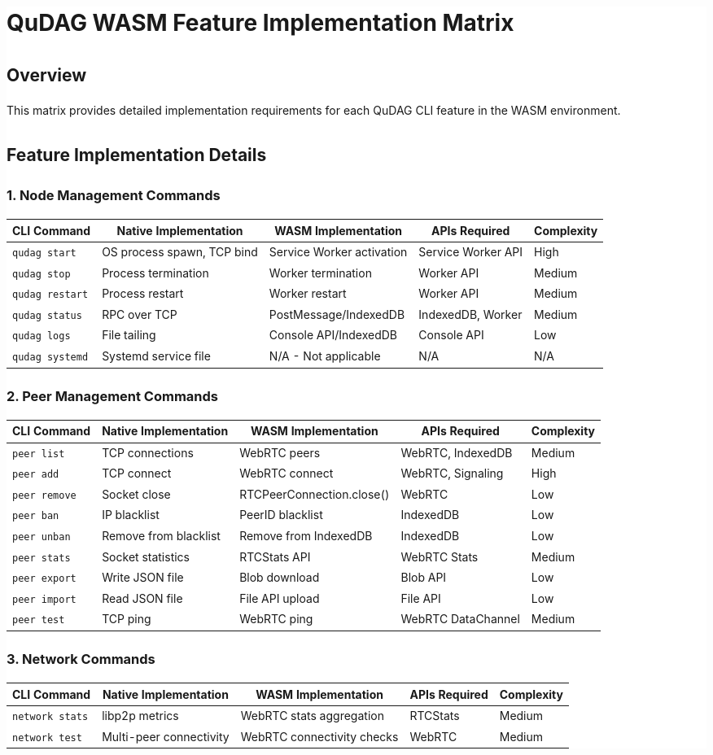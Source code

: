 # QuDAG WASM Feature Implementation Matrix

## Overview
This matrix provides detailed implementation requirements for each QuDAG CLI feature in the WASM environment.

## Feature Implementation Details

### 1. Node Management Commands

| CLI Command | Native Implementation | WASM Implementation | APIs Required | Complexity |
|------------|---------------------|-------------------|--------------|------------|
| `qudag start` | OS process spawn, TCP bind | Service Worker activation | Service Worker API | High |
| `qudag stop` | Process termination | Worker termination | Worker API | Medium |
| `qudag restart` | Process restart | Worker restart | Worker API | Medium |
| `qudag status` | RPC over TCP | PostMessage/IndexedDB | IndexedDB, Worker | Medium |
| `qudag logs` | File tailing | Console API/IndexedDB | Console API | Low |
| `qudag systemd` | Systemd service file | N/A - Not applicable | N/A | N/A |

### 2. Peer Management Commands

| CLI Command | Native Implementation | WASM Implementation | APIs Required | Complexity |
|------------|---------------------|-------------------|--------------|------------|
| `peer list` | TCP connections | WebRTC peers | WebRTC, IndexedDB | Medium |
| `peer add` | TCP connect | WebRTC connect | WebRTC, Signaling | High |
| `peer remove` | Socket close | RTCPeerConnection.close() | WebRTC | Low |
| `peer ban` | IP blacklist | PeerID blacklist | IndexedDB | Low |
| `peer unban` | Remove from blacklist | Remove from IndexedDB | IndexedDB | Low |
| `peer stats` | Socket statistics | RTCStats API | WebRTC Stats | Medium |
| `peer export` | Write JSON file | Blob download | Blob API | Low |
| `peer import` | Read JSON file | File API upload | File API | Low |
| `peer test` | TCP ping | WebRTC ping | WebRTC DataChannel | Medium |

### 3. Network Commands

| CLI Command | Native Implementation | WASM Implementation | APIs Required | Complexity |
|------------|---------------------|-------------------|--------------|------------|
| `network stats` | libp2p metrics | WebRTC stats aggregation | RTCStats | Medium |
| `network test` | Multi-peer connectivity | WebRTC connectivity checks | WebRTC | Medium |
